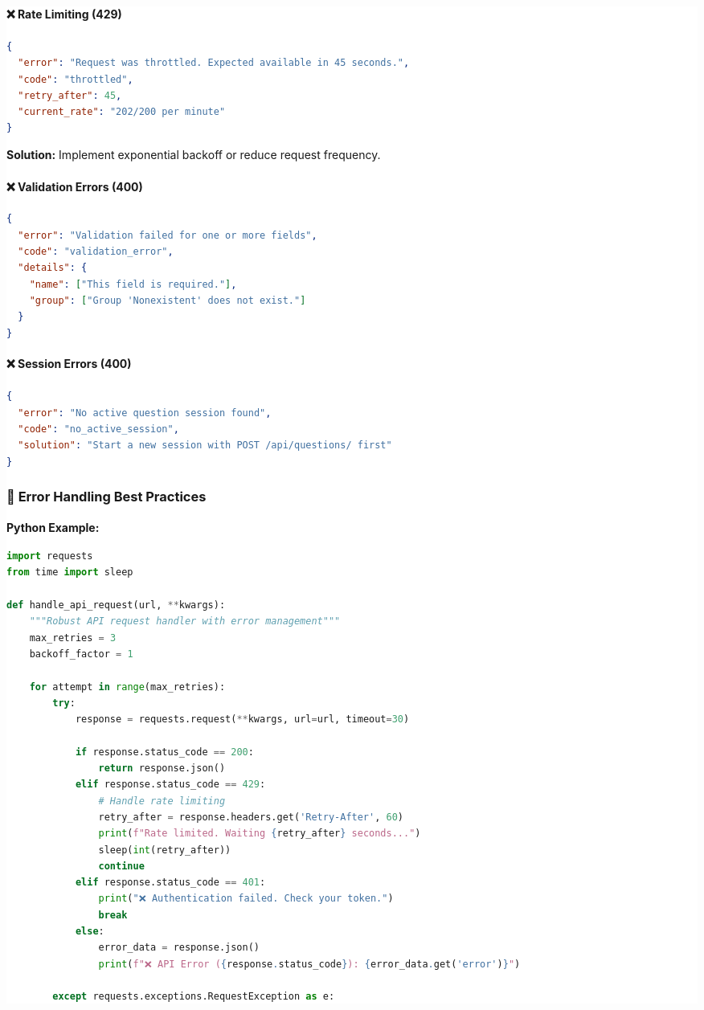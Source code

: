 #### **❌ Rate Limiting (429)**  
```json
{
  "error": "Request was throttled. Expected available in 45 seconds.",
  "code": "throttled",
  "retry_after": 45,
  "current_rate": "202/200 per minute"
}
```

**Solution:** Implement exponential backoff or reduce request frequency.

#### **❌ Validation Errors (400)**
```json
{
  "error": "Validation failed for one or more fields",
  "code": "validation_error",
  "details": {
    "name": ["This field is required."],
    "group": ["Group 'Nonexistent' does not exist."]
  }
}
```

#### **❌ Session Errors (400)**
```json
{
  "error": "No active question session found",
  "code": "no_active_session",
  "solution": "Start a new session with POST /api/questions/ first"
}
```

### 🔄 **Error Handling Best Practices**

**Python Example:**
```python
import requests
from time import sleep

def handle_api_request(url, **kwargs):
    """Robust API request handler with error management"""
    max_retries = 3
    backoff_factor = 1
    
    for attempt in range(max_retries):
        try:
            response = requests.request(**kwargs, url=url, timeout=30)
            
            if response.status_code == 200:
                return response.json()
            elif response.status_code == 429:
                # Handle rate limiting
                retry_after = response.headers.get('Retry-After', 60)
                print(f"Rate limited. Waiting {retry_after} seconds...")
                sleep(int(retry_after))
                continue
            elif response.status_code == 401:
                print("❌ Authentication failed. Check your token.")
                break
            else:
                error_data = response.json()
                print(f"❌ API Error ({response.status_code}): {error_data.get('error')}")
                
        except requests.exceptions.RequestException as e:
```